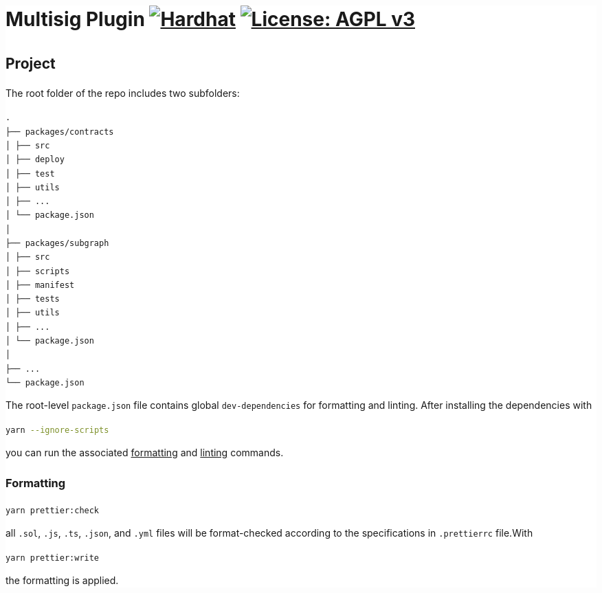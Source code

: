 # Multisig Plugin [![Hardhat][hardhat-badge]][hardhat] [![License: AGPL v3][license-badge]][license]

[hardhat]: https://hardhat.org/
[hardhat-badge]: https://img.shields.io/badge/Built%20with-Hardhat-FFDB1C.svg
[license]: https://opensource.org/licenses/AGPL-v3
[license-badge]: https://img.shields.io/badge/License-AGPL_v3-blue.svg

## Project

The root folder of the repo includes two subfolders:

```markdown
.
├── packages/contracts
│ ├── src
│ ├── deploy
│ ├── test
│ ├── utils
│ ├── ...
│ └── package.json
│
├── packages/subgraph
│ ├── src
│ ├── scripts
│ ├── manifest
│ ├── tests
│ ├── utils
│ ├── ...
│ └── package.json
│
├── ...
└── package.json
```

The root-level `package.json` file contains global `dev-dependencies` for formatting and linting. After installing the dependencies with

```sh
yarn --ignore-scripts
```

you can run the associated [formatting](#formatting) and [linting](#linting) commands.

### Formatting

```sh
yarn prettier:check
```

all `.sol`, `.js`, `.ts`, `.json`, and `.yml` files will be format-checked according to the specifications in `.prettierrc` file.With

```sh
yarn prettier:write
```

the formatting is applied.
